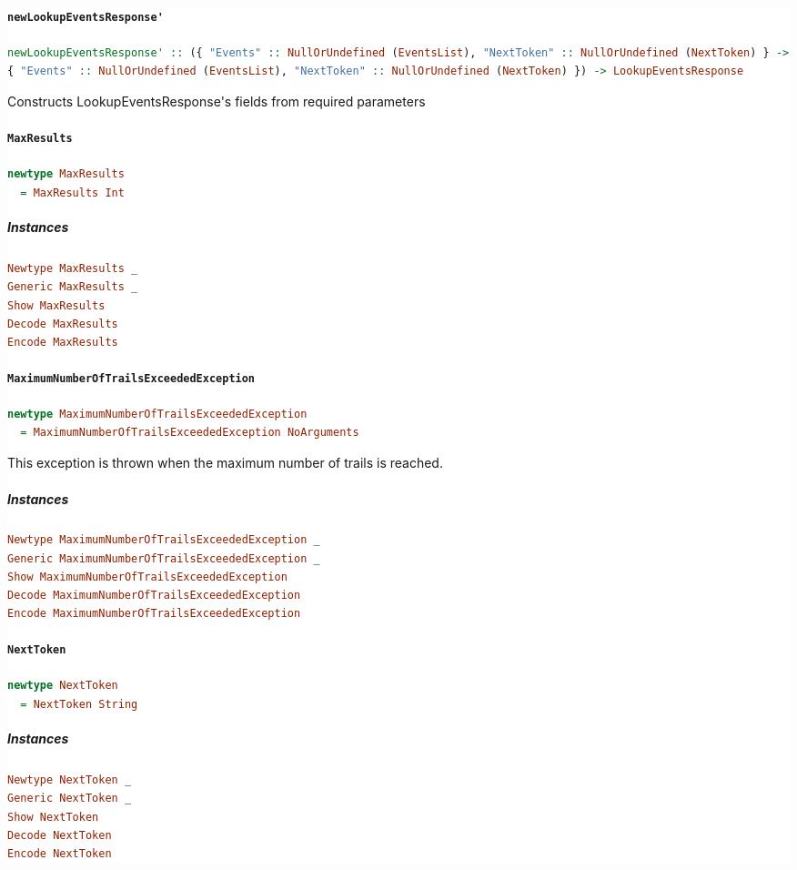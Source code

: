 #### `newLookupEventsResponse'`

``` purescript
newLookupEventsResponse' :: ({ "Events" :: NullOrUndefined (EventsList), "NextToken" :: NullOrUndefined (NextToken) } -> { "Events" :: NullOrUndefined (EventsList), "NextToken" :: NullOrUndefined (NextToken) }) -> LookupEventsResponse
```

Constructs LookupEventsResponse's fields from required parameters

#### `MaxResults`

``` purescript
newtype MaxResults
  = MaxResults Int
```

##### Instances
``` purescript
Newtype MaxResults _
Generic MaxResults _
Show MaxResults
Decode MaxResults
Encode MaxResults
```

#### `MaximumNumberOfTrailsExceededException`

``` purescript
newtype MaximumNumberOfTrailsExceededException
  = MaximumNumberOfTrailsExceededException NoArguments
```

<p>This exception is thrown when the maximum number of trails is reached.</p>

##### Instances
``` purescript
Newtype MaximumNumberOfTrailsExceededException _
Generic MaximumNumberOfTrailsExceededException _
Show MaximumNumberOfTrailsExceededException
Decode MaximumNumberOfTrailsExceededException
Encode MaximumNumberOfTrailsExceededException
```

#### `NextToken`

``` purescript
newtype NextToken
  = NextToken String
```

##### Instances
``` purescript
Newtype NextToken _
Generic NextToken _
Show NextToken
Decode NextToken
Encode NextToken
```
